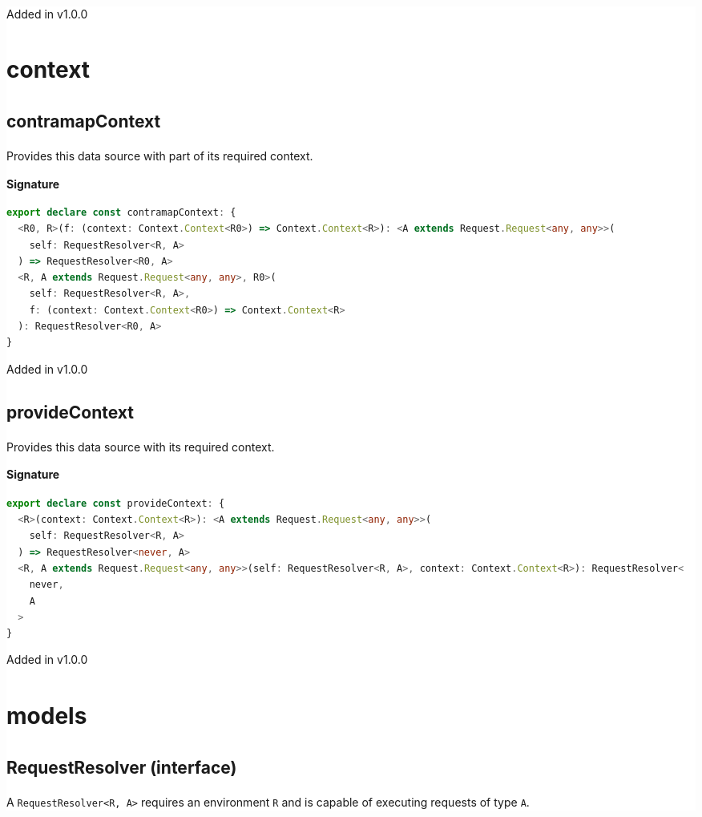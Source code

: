 Added in v1.0.0

# context

## contramapContext

Provides this data source with part of its required context.

**Signature**

```ts
export declare const contramapContext: {
  <R0, R>(f: (context: Context.Context<R0>) => Context.Context<R>): <A extends Request.Request<any, any>>(
    self: RequestResolver<R, A>
  ) => RequestResolver<R0, A>
  <R, A extends Request.Request<any, any>, R0>(
    self: RequestResolver<R, A>,
    f: (context: Context.Context<R0>) => Context.Context<R>
  ): RequestResolver<R0, A>
}
```

Added in v1.0.0

## provideContext

Provides this data source with its required context.

**Signature**

```ts
export declare const provideContext: {
  <R>(context: Context.Context<R>): <A extends Request.Request<any, any>>(
    self: RequestResolver<R, A>
  ) => RequestResolver<never, A>
  <R, A extends Request.Request<any, any>>(self: RequestResolver<R, A>, context: Context.Context<R>): RequestResolver<
    never,
    A
  >
}
```

Added in v1.0.0

# models

## RequestResolver (interface)

A `RequestResolver<R, A>` requires an environment `R` and is capable of executing
requests of type `A`.
